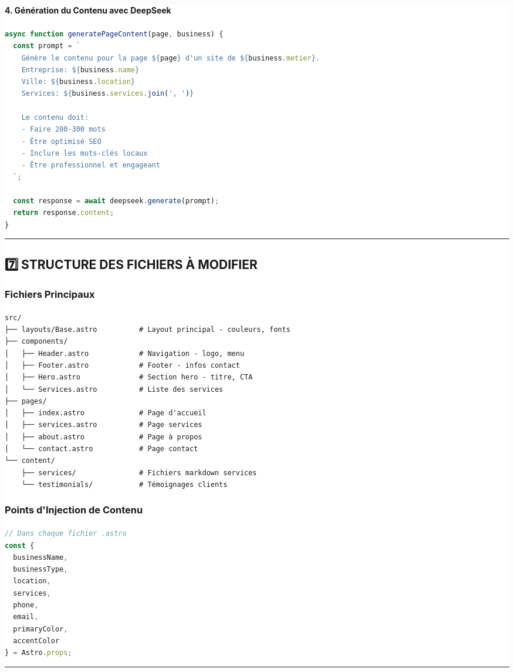#### 4. Génération du Contenu avec DeepSeek
```javascript
async function generatePageContent(page, business) {
  const prompt = `
    Génère le contenu pour la page ${page} d'un site de ${business.metier}.
    Entreprise: ${business.name}
    Ville: ${business.location}
    Services: ${business.services.join(', ')}

    Le contenu doit:
    - Faire 200-300 mots
    - Être optimisé SEO
    - Inclure les mots-clés locaux
    - Être professionnel et engageant
  `;

  const response = await deepseek.generate(prompt);
  return response.content;
}
```

---

## 7️⃣ STRUCTURE DES FICHIERS À MODIFIER

### Fichiers Principaux
```
src/
├── layouts/Base.astro          # Layout principal - couleurs, fonts
├── components/
│   ├── Header.astro            # Navigation - logo, menu
│   ├── Footer.astro            # Footer - infos contact
│   ├── Hero.astro              # Section hero - titre, CTA
│   └── Services.astro          # Liste des services
├── pages/
│   ├── index.astro             # Page d'accueil
│   ├── services.astro          # Page services
│   ├── about.astro             # Page à propos
│   └── contact.astro           # Page contact
└── content/
    ├── services/               # Fichiers markdown services
    └── testimonials/           # Témoignages clients
```

### Points d'Injection de Contenu
```javascript
// Dans chaque fichier .astro
const {
  businessName,
  businessType,
  location,
  services,
  phone,
  email,
  primaryColor,
  accentColor
} = Astro.props;
```

---